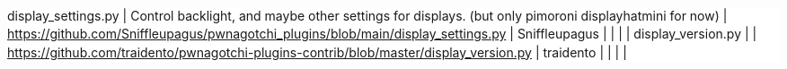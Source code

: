 display_settings.py                 | Control backlight, and maybe other settings for displays. (but only pimoroni displayhatmini for now)                                                                                                                                                                                                                                                                                                                                                                                                                                                                                                                                                                                                                                                                                                                                                                                                                                                                                                                                                                                                                                                                                                                                                                                                                                                                                                                                                                                                                                                                                                                                                                                                                                                                                                                                                                                                                                                                                                                                         | <https://github.com/Sniffleupagus/pwnagotchi_plugins/blob/main/display_settings.py>                            | Sniffleupagus                                         |                                                   |                         |               |
display_version.py                  |                                                                                                                                                                                                                                                                                                                                                                                                                                                                                                                                                                                                                                                                                                                                                                                                                                                                                                                                                                                                                                                                                                                                                                                                                                                                                                                                                                                                                                                                                                                                                                                                                                                                                                                                                                                                                                                                                                                                                                                                                                              | <https://github.com/traidento/pwnagotchi-plugins-contrib/blob/master/display_version.py>                       | traidento                                             |                                                   |                         |               |